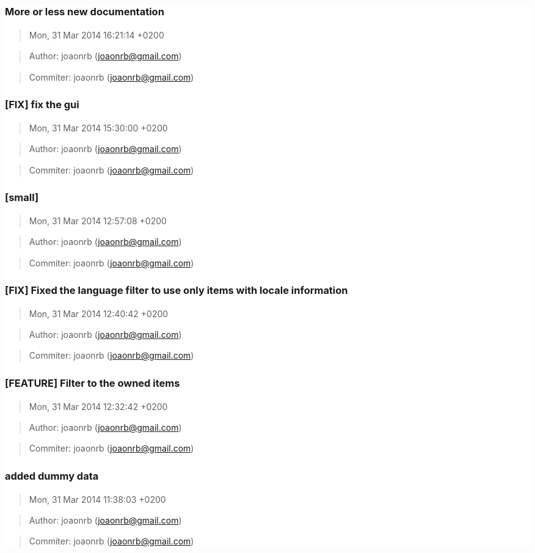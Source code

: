 


### More or less new documentation
>Mon, 31 Mar 2014 16:21:14 +0200

>Author: joaonrb (joaonrb@gmail.com)

>Commiter: joaonrb (joaonrb@gmail.com)




### [FIX] fix the gui
>Mon, 31 Mar 2014 15:30:00 +0200

>Author: joaonrb (joaonrb@gmail.com)

>Commiter: joaonrb (joaonrb@gmail.com)




### [small]
>Mon, 31 Mar 2014 12:57:08 +0200

>Author: joaonrb (joaonrb@gmail.com)

>Commiter: joaonrb (joaonrb@gmail.com)




### [FIX] Fixed the language filter to use only items with locale information
>Mon, 31 Mar 2014 12:40:42 +0200

>Author: joaonrb (joaonrb@gmail.com)

>Commiter: joaonrb (joaonrb@gmail.com)




### [FEATURE] Filter to the owned items
>Mon, 31 Mar 2014 12:32:42 +0200

>Author: joaonrb (joaonrb@gmail.com)

>Commiter: joaonrb (joaonrb@gmail.com)




### added dummy data
>Mon, 31 Mar 2014 11:38:03 +0200

>Author: joaonrb (joaonrb@gmail.com)

>Commiter: joaonrb (joaonrb@gmail.com)



